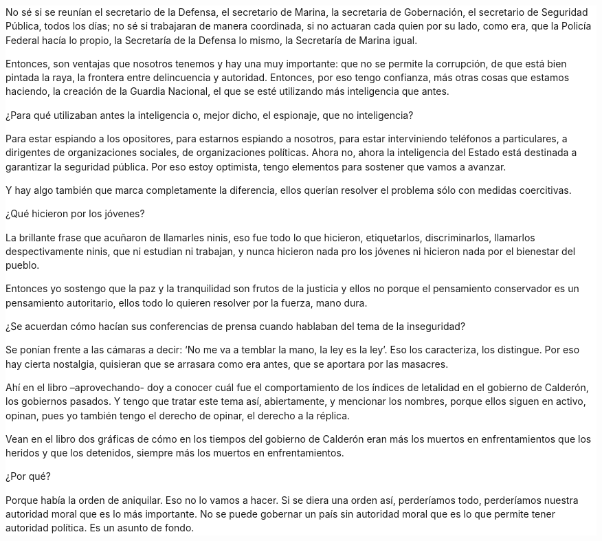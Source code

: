 No sé si se reunían el secretario de la Defensa, el secretario de Marina, la
secretaria de Gobernación, el secretario de Seguridad Pública, todos los días;
no sé si trabajaran de manera coordinada, si no actuaran cada quien por su
lado, como era, que la Policía Federal hacía lo propio, la Secretaría de la
Defensa lo mismo, la Secretaría de Marina igual.

Entonces, son ventajas que nosotros tenemos y hay una muy importante: que no
se permite la corrupción, de que está bien pintada la raya, la frontera entre
delincuencia y autoridad. Entonces, por eso tengo confianza, más otras cosas
que estamos haciendo, la creación de la Guardia Nacional, el que se esté
utilizando más inteligencia que antes.

¿Para qué utilizaban antes la inteligencia o, mejor dicho, el espionaje, que
no inteligencia?

Para estar espiando a los opositores, para estarnos espiando a nosotros, para
estar interviniendo teléfonos a particulares, a dirigentes de organizaciones
sociales, de organizaciones políticas. Ahora no, ahora la inteligencia del
Estado está destinada a garantizar la seguridad pública. Por eso estoy
optimista, tengo elementos para sostener que vamos a avanzar.

Y hay algo también que marca completamente la diferencia, ellos querían
resolver el problema sólo con medidas coercitivas.

¿Qué hicieron por los jóvenes?

La brillante frase que acuñaron de llamarles ninis, eso fue todo lo que
hicieron, etiquetarlos, discriminarlos, llamarlos despectivamente ninis, que
ni estudian ni trabajan, y nunca hicieron nada pro los jóvenes ni hicieron
nada por el bienestar del pueblo.

Entonces yo sostengo que la paz y la tranquilidad son frutos de la justicia y
ellos no porque el pensamiento conservador es un pensamiento autoritario,
ellos todo lo quieren resolver por la fuerza, mano dura.

¿Se acuerdan cómo hacían sus conferencias de prensa cuando hablaban del tema
de la inseguridad?

Se ponían frente a las cámaras a decir: ‘No me va a temblar la mano, la ley es
la ley’. Eso los caracteriza, los distingue. Por eso hay cierta nostalgia,
quisieran que se arrasara como era antes, que se aportara por las masacres.

Ahí en el libro –aprovechando- doy a conocer cuál fue el comportamiento de los
índices de letalidad en el gobierno de Calderón, los gobiernos pasados. Y
tengo que tratar este tema así, abiertamente, y mencionar los nombres, porque
ellos siguen en activo, opinan, pues yo también tengo el derecho de opinar, el
derecho a la réplica.

Vean en el libro dos gráficas de cómo en los tiempos del gobierno de Calderón
eran más los muertos en enfrentamientos que los heridos y que los detenidos,
siempre más los muertos en enfrentamientos.

¿Por qué?

Porque había la orden de aniquilar. Eso no lo vamos a hacer. Si se diera una
orden así, perderíamos todo, perderíamos nuestra autoridad moral que es lo más
importante. No se puede gobernar un país sin autoridad moral que es lo que
permite tener autoridad política. Es un asunto de fondo.
